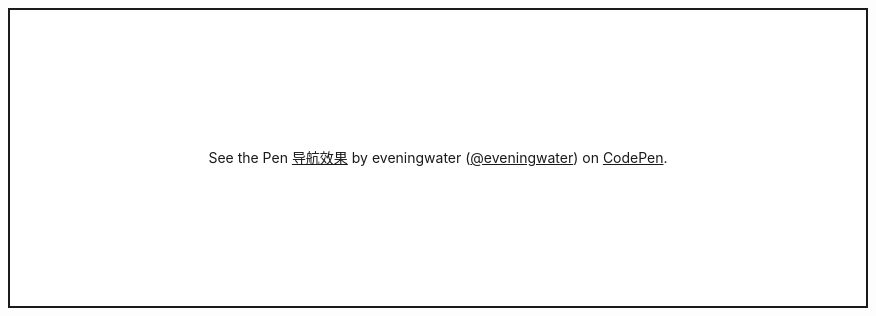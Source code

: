 <p class="codepen" data-height="300" data-default-tab="html,result" data-slug-hash="NWgzreP" data-user="eveningwater" style="height: 300px; box-sizing: border-box; display: flex; align-items: center; justify-content: center; border: 2px solid; margin: 1em 0; padding: 1em;">
  <span>See the Pen <a href="https://codepen.io/eveningwater/pen/NWgzreP">
  导航效果</a> by eveningwater (<a href="https://codepen.io/eveningwater">@eveningwater</a>)
  on <a href="https://codepen.io">CodePen</a>.</span>
</p>
<script async src="https://cpwebassets.codepen.io/assets/embed/ei.js"></script>